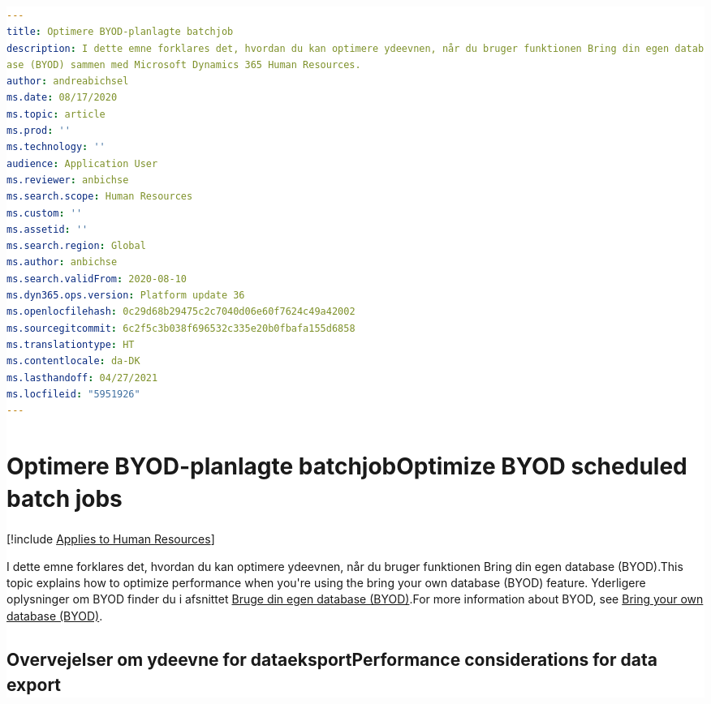 ```yaml
---
title: Optimere BYOD-planlagte batchjob
description: I dette emne forklares det, hvordan du kan optimere ydeevnen, når du bruger funktionen Bring din egen database (BYOD) sammen med Microsoft Dynamics 365 Human Resources.
author: andreabichsel
ms.date: 08/17/2020
ms.topic: article
ms.prod: ''
ms.technology: ''
audience: Application User
ms.reviewer: anbichse
ms.search.scope: Human Resources
ms.custom: ''
ms.assetid: ''
ms.search.region: Global
ms.author: anbichse
ms.search.validFrom: 2020-08-10
ms.dyn365.ops.version: Platform update 36
ms.openlocfilehash: 0c29d68b29475c2c7040d06e60f7624c49a42002
ms.sourcegitcommit: 6c2f5c3b038f696532c335e20b0fbafa155d6858
ms.translationtype: HT
ms.contentlocale: da-DK
ms.lasthandoff: 04/27/2021
ms.locfileid: "5951926"
---
```

# <a name="optimize-byod-scheduled-batch-jobs"></a><span data-ttu-id="0a8b0-103">Optimere BYOD-planlagte batchjob</span><span class="sxs-lookup"><span data-stu-id="0a8b0-103">Optimize BYOD scheduled batch jobs</span></span>

[!include [Applies to Human Resources](../includes/applies-to-hr.md)]

<span data-ttu-id="0a8b0-104">I dette emne forklares det, hvordan du kan optimere ydeevnen, når du bruger funktionen Bring din egen database (BYOD).</span><span class="sxs-lookup"><span data-stu-id="0a8b0-104">This topic explains how to optimize performance when you're using the bring your own database (BYOD) feature.</span></span> <span data-ttu-id="0a8b0-105">Yderligere oplysninger om BYOD finder du i afsnittet [Bruge din egen database (BYOD)](../fin-ops-core/dev-itpro/analytics/export-entities-to-your-own-database.md?toc=%2fdynamics365%2fhuman-resources%2ftoc.json).</span><span class="sxs-lookup"><span data-stu-id="0a8b0-105">For more information about BYOD, see [Bring your own database (BYOD)](../fin-ops-core/dev-itpro/analytics/export-entities-to-your-own-database.md?toc=%2fdynamics365%2fhuman-resources%2ftoc.json).</span></span>

## <a name="performance-considerations-for-data-export"></a><span data-ttu-id="0a8b0-106">Overvejelser om ydeevne for dataeksport</span><span class="sxs-lookup"><span data-stu-id="0a8b0-106">Performance considerations for data export</span></span>
